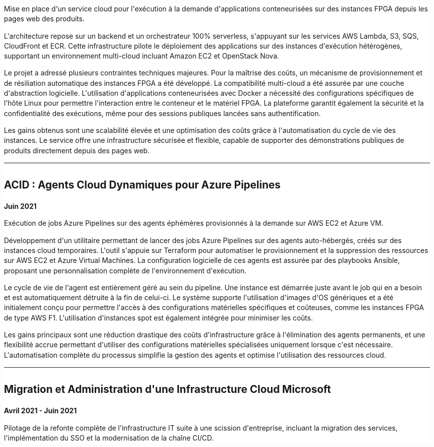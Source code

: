 Mise en place d'un service cloud pour l'exécution à la demande d'applications conteneurisées sur des instances FPGA depuis les pages web des produits.

L'architecture repose sur un backend et un orchestrateur 100% serverless, s'appuyant sur les services AWS Lambda, S3, SQS, CloudFront et ECR. Cette infrastructure pilote le déploiement des applications sur des instances d'exécution hétérogènes, supportant un environnement multi-cloud incluant Amazon EC2 et OpenStack Nova.

Le projet a adressé plusieurs contraintes techniques majeures. Pour la maîtrise des coûts, un mécanisme de provisionnement et de résiliation automatique des instances FPGA a été développé. La compatibilité multi-cloud a été assurée par une couche d'abstraction logicielle. L'utilisation d'applications conteneurisées avec Docker a nécessité des configurations spécifiques de l'hôte Linux pour permettre l'interaction entre le conteneur et le matériel FPGA. La plateforme garantit également la sécurité et la confidentialité des exécutions, même pour des sessions publiques lancées sans authentification.

Les gains obtenus sont une scalabilité élevée et une optimisation des coûts grâce à l'automatisation du cycle de vie des instances. Le service offre une infrastructure sécurisée et flexible, capable de supporter des démonstrations publiques de produits directement depuis des pages web.

---

## ACID : Agents Cloud Dynamiques pour Azure Pipelines
**Juin 2021**

Exécution de jobs Azure Pipelines sur des agents éphémères provisionnés à la demande sur AWS EC2 et Azure VM.

Développement d'un utilitaire permettant de lancer des jobs Azure Pipelines sur des agents auto-hébergés, créés sur des instances cloud temporaires. L'outil s'appuie sur Terraform pour automatiser le provisionnement et la suppression des ressources sur AWS EC2 et Azure Virtual Machines. La configuration logicielle de ces agents est assurée par des playbooks Ansible, proposant une personnalisation complète de l'environnement d'exécution.

Le cycle de vie de l'agent est entièrement géré au sein du pipeline. Une instance est démarrée juste avant le job qui en a besoin et est automatiquement détruite à la fin de celui-ci. Le système supporte l'utilisation d'images d'OS génériques et a été initialement conçu pour permettre l'accès à des configurations matérielles spécifiques et coûteuses, comme les instances FPGA de type AWS F1. L'utilisation d'instances spot est également intégrée pour minimiser les coûts.

Les gains principaux sont une réduction drastique des coûts d'infrastructure grâce à l'élimination des agents permanents, et une flexibilité accrue permettant d'utiliser des configurations matérielles spécialisées uniquement lorsque c'est nécessaire. L'automatisation complète du processus simplifie la gestion des agents et optimise l'utilisation des ressources cloud.

---

## Migration et Administration d'une Infrastructure Cloud Microsoft
**Avril 2021 - Juin 2021**

Pilotage de la refonte complète de l'infrastructure IT suite à une scission d'entreprise, incluant la migration des services, l'implémentation du SSO et la modernisation de la chaîne CI/CD.
